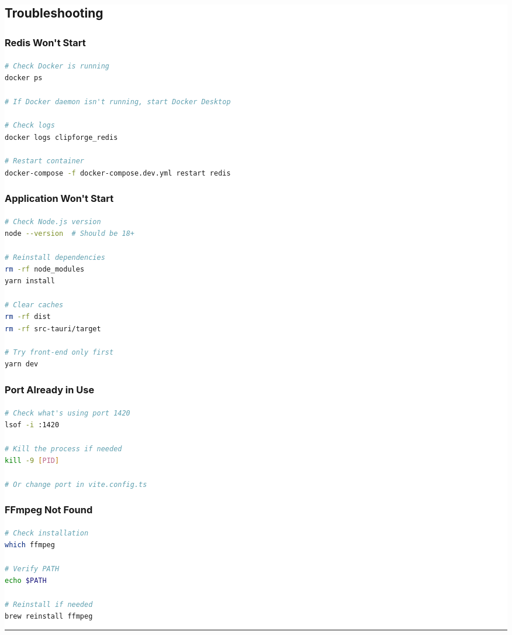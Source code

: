 
## Troubleshooting

### Redis Won't Start
```bash
# Check Docker is running
docker ps

# If Docker daemon isn't running, start Docker Desktop

# Check logs
docker logs clipforge_redis

# Restart container
docker-compose -f docker-compose.dev.yml restart redis
```

### Application Won't Start
```bash
# Check Node.js version
node --version  # Should be 18+

# Reinstall dependencies
rm -rf node_modules
yarn install

# Clear caches
rm -rf dist
rm -rf src-tauri/target

# Try front-end only first
yarn dev
```

### Port Already in Use
```bash
# Check what's using port 1420
lsof -i :1420

# Kill the process if needed
kill -9 [PID]

# Or change port in vite.config.ts
```

### FFmpeg Not Found
```bash
# Check installation
which ffmpeg

# Verify PATH
echo $PATH

# Reinstall if needed
brew reinstall ffmpeg
```

---